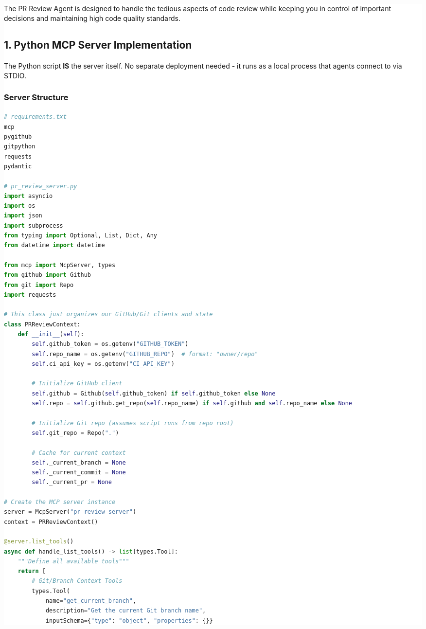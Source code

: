 The PR Review Agent is designed to handle the tedious aspects of code review while keeping you in control of important decisions and maintaining high code quality standards.

## 1. Python MCP Server Implementation

The Python script **IS** the server itself. No separate deployment needed - it runs as a local process that agents connect to via STDIO.

### Server Structure

```python
# requirements.txt
mcp
pygithub
gitpython
requests
pydantic

# pr_review_server.py
import asyncio
import os
import json
import subprocess
from typing import Optional, List, Dict, Any
from datetime import datetime

from mcp import McpServer, types
from github import Github
from git import Repo
import requests

# This class just organizes our GitHub/Git clients and state
class PRReviewContext:
    def __init__(self):
        self.github_token = os.getenv("GITHUB_TOKEN")
        self.repo_name = os.getenv("GITHUB_REPO")  # format: "owner/repo"
        self.ci_api_key = os.getenv("CI_API_KEY")
        
        # Initialize GitHub client
        self.github = Github(self.github_token) if self.github_token else None
        self.repo = self.github.get_repo(self.repo_name) if self.github and self.repo_name else None
        
        # Initialize Git repo (assumes script runs from repo root)
        self.git_repo = Repo(".")
        
        # Cache for current context
        self._current_branch = None
        self._current_commit = None
        self._current_pr = None

# Create the MCP server instance
server = McpServer("pr-review-server")
context = PRReviewContext()

@server.list_tools()
async def handle_list_tools() -> list[types.Tool]:
    """Define all available tools"""
    return [
        # Git/Branch Context Tools
        types.Tool(
            name="get_current_branch",
            description="Get the current Git branch name",
            inputSchema={"type": "object", "properties": {}}
```